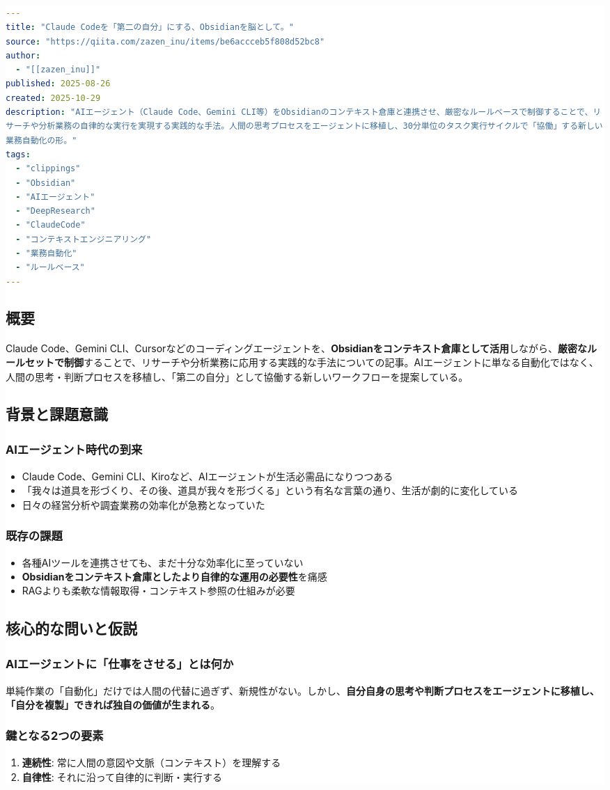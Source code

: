 ```yaml
---
title: "Claude Codeを「第二の自分」にする、Obsidianを脳として。"
source: "https://qiita.com/zazen_inu/items/be6accceb5f808d52bc8"
author:
  - "[[zazen_inu]]"
published: 2025-08-26
created: 2025-10-29
description: "AIエージェント（Claude Code、Gemini CLI等）をObsidianのコンテキスト倉庫と連携させ、厳密なルールベースで制御することで、リサーチや分析業務の自律的な実行を実現する実践的な手法。人間の思考プロセスをエージェントに移植し、30分単位のタスク実行サイクルで「協働」する新しい業務自動化の形。"
tags:
  - "clippings"
  - "Obsidian"
  - "AIエージェント"
  - "DeepResearch"
  - "ClaudeCode"
  - "コンテキストエンジニアリング"
  - "業務自動化"
  - "ルールベース"
---
```


## 概要

Claude Code、Gemini CLI、Cursorなどのコーディングエージェントを、**Obsidianをコンテキスト倉庫として活用**しながら、**厳密なルールセットで制御**することで、リサーチや分析業務に応用する実践的な手法についての記事。AIエージェントに単なる自動化ではなく、人間の思考・判断プロセスを移植し、「第二の自分」として協働する新しいワークフローを提案している。

## 背景と課題意識

### AIエージェント時代の到来

- Claude Code、Gemini CLI、Kiroなど、AIエージェントが生活必需品になりつつある
- 「我々は道具を形づくり、その後、道具が我々を形づくる」という有名な言葉の通り、生活が劇的に変化している
- 日々の経営分析や調査業務の効率化が急務となっていた

### 既存の課題

- 各種AIツールを連携させても、まだ十分な効率化に至っていない
- **Obsidianをコンテキスト倉庫としたより自律的な運用の必要性**を痛感
- RAGよりも柔軟な情報取得・コンテキスト参照の仕組みが必要

## 核心的な問いと仮説

### AIエージェントに「仕事をさせる」とは何か

単純作業の「自動化」だけでは人間の代替に過ぎず、新規性がない。しかし、**自分自身の思考や判断プロセスをエージェントに移植し、「自分を複製」できれば独自の価値が生まれる**。

### 鍵となる2つの要素

1. **連続性**: 常に人間の意図や文脈（コンテキスト）を理解する
2. **自律性**: それに沿って自律的に判断・実行する
